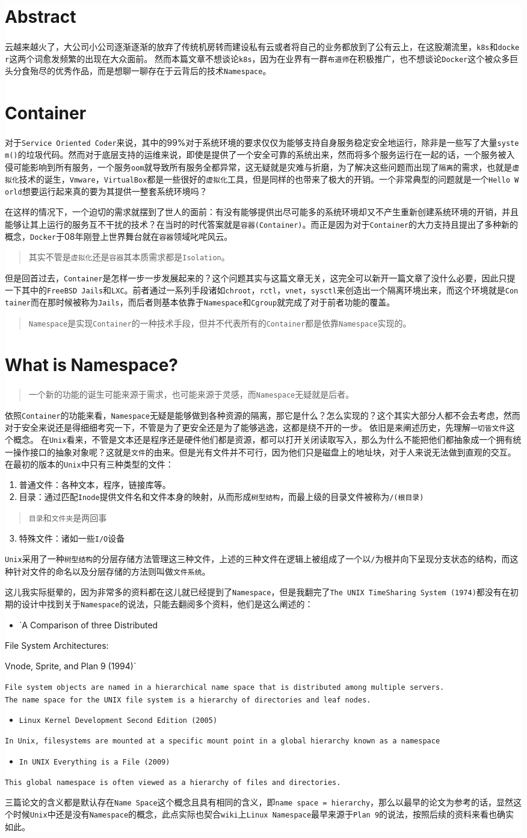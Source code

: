 # Abstract
云越来越火了，大公司小公司逐渐逐渐的放弃了传统机房转而建设私有云或者将自己的业务都放到了公有云上，在这股潮流里，`k8s`和`docker`这两个词愈发频繁的出现在大众面前。
然而本篇文章不想谈论`k8s`，因为在业界有一群`布道师`在积极推广，也不想谈论`Docker`这个被众多巨头分食殆尽的优秀作品，而是想聊一聊存在于云背后的技术`Namespace`。


# Container
对于`Service Oriented Coder`来说，其中的99%对于系统环境的要求仅仅为能够支持自身服务稳定安全地运行，除非是一些写了大量`system()`的垃圾代码。然而对于底层支持的运维来说，即使是提供了一个安全可靠的系统出来，然而将多个服务运行在一起的话，一个服务被入侵可能影响到所有服务，一个服务`oom`就导致所有服务全都异常，这无疑就是灾难与折磨，为了解决这些问题而出现了`隔离`的需求，也就是`虚拟化`技术的诞生，`Vmware`，`VirtualBox`都是一些很好的`虚拟化`工具，但是同样的也带来了极大的开销。一个非常典型的问题就是一个`Hello World`想要运行起来真的要为其提供一整套系统环境吗？


在这样的情况下，一个迫切的需求就摆到了世人的面前：有没有能够提供出尽可能多的系统环境却又不产生重新创建系统环境的开销，并且能够让其上运行的服务互不干扰的技术？在当时的时代答案就是`容器(Container)`。而正是因为对于`Container`的大力支持且提出了多种新的概念，`Docker`于08年刚登上世界舞台就在`容器`领域叱咤风云。
> 其实不管是`虚拟化`还是`容器`其本质需求都是`Isolation`。


但是回首过去，`Container`是怎样一步一步发展起来的？这个问题其实与这篇文章无关，这完全可以新开一篇文章了没什么必要，因此只提一下其中的`FreeBSD Jails`和`LXC`。前者通过一系列手段诸如`chroot`，`rctl`，`vnet`，`sysctl`来创造出一个隔离环境出来，而这个环境就是`Container`而在那时候被称为`Jails`，而后者则基本依靠于`Namespace`和`Cgroup`就完成了对于前者功能的覆盖。
> `Namespace`是实现`Container`的一种技术手段，但并不代表所有的`Container`都是依靠`Namespace`实现的。


# What is Namespace?
> 一个新的功能的诞生可能来源于需求，也可能来源于灵感，而`Namespace`无疑就是后者。


依照`Container`的功能来看，`Namespace`无疑是能够做到各种资源的隔离，那它是什么？怎么实现的？这个其实大部分人都不会去考虑，然而对于安全来说还是得细细考究一下，不管是为了更安全还是为了能够逃逸，这都是绕不开的一步。
依旧是来阐述历史，先理解`一切皆文件`这个概念。
在`Unix`看来，不管是文本还是程序还是硬件他们都是资源，都可以打开关闭读取写入，那么为什么不能把他们都抽象成一个拥有统一操作接口的抽象对象呢？这就是`文件`的由来。但是光有文件并不可行，因为他们只是磁盘上的地址块，对于人来说无法做到直观的交互。在最初的版本的`Unix`中只有三种类型的文件：
1. 普通文件：各种文本，程序，链接库等。
2. 目录：通过匹配`Inode`提供文件名和文件本身的映射，从而形成`树型结构`，而最上级的目录文件被称为`/(根目录)`
> `目录`和`文件夹`是两回事
3. 特殊文件：诸如一些`I/O`设备


`Unix`采用了一种`树型结构`的分层存储方法管理这三种文件，上述的三种文件在逻辑上被组成了一个以`/`为根并向下呈现分支状态的结构，而这种针对文件的命名以及分层存储的方法则叫做`文件系统`。


这儿我实际挺晕的，因为非常多的资料都在这儿就已经提到了`Namespace`，但是我翻完了`The UNIX TimeSharing System (1974)`都没有在初期的设计中找到关于`Namespace`的说法，只能去翻阅多个资料，他们是这么阐述的：
* `A Comparison of three Distributed


File System Architectures:


Vnode, Sprite, and Plan 9 (1994)`
```
File system objects are named in a hierarchical name space that is distributed among multiple servers. 
The name space for the UNIX file system is a hierarchy of directories and leaf nodes.
```
* `Linux Kernel Development Second Edition (2005)`
```
In Unix, filesystems are mounted at a specific mount point in a global hierarchy known as a namespace
```
* `In UNIX Everything is a File (2009)`
```
This global namespace is often viewed as a hierarchy of files and directories.
```
三篇论文的含义都是默认存在`Name Space`这个概念且具有相同的含义，即`name space = hierarchy`，那么以最早的论文为参考的话，显然这个时候`Unix`中还是没有`Namespace`的概念，此点实际也契合`wiki`上`Linux Namespace`最早来源于`Plan 9`的说法，按照后续的资料来看也确实如此。
